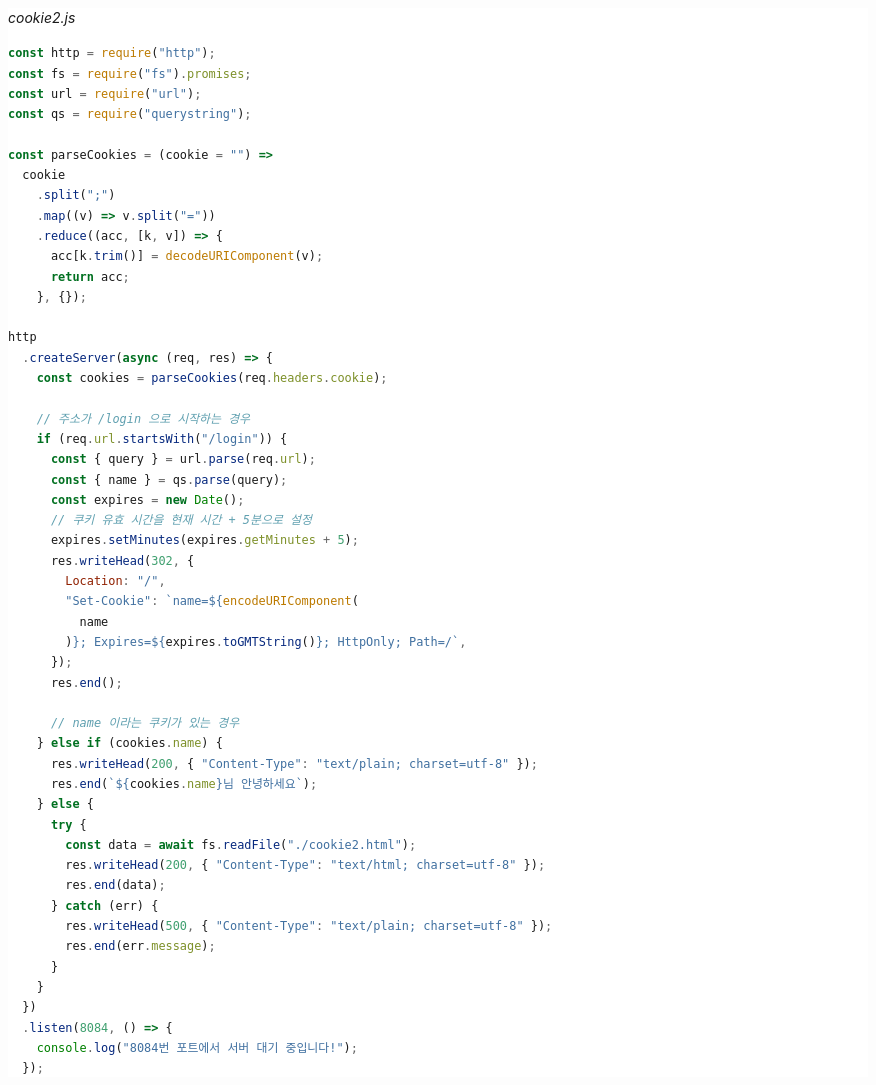 _cookie2.js_
```javascript
const http = require("http");
const fs = require("fs").promises;
const url = require("url");
const qs = require("querystring");

const parseCookies = (cookie = "") =>
  cookie
    .split(";")
    .map((v) => v.split("="))
    .reduce((acc, [k, v]) => {
      acc[k.trim()] = decodeURIComponent(v);
      return acc;
    }, {});

http
  .createServer(async (req, res) => {
    const cookies = parseCookies(req.headers.cookie);

    // 주소가 /login 으로 시작하는 경우
    if (req.url.startsWith("/login")) {
      const { query } = url.parse(req.url);
      const { name } = qs.parse(query);
      const expires = new Date();
      // 쿠키 유효 시간을 현재 시간 + 5분으로 설정
      expires.setMinutes(expires.getMinutes + 5);
      res.writeHead(302, {
        Location: "/",
        "Set-Cookie": `name=${encodeURIComponent(
          name
        )}; Expires=${expires.toGMTString()}; HttpOnly; Path=/`,
      });
      res.end();

      // name 이라는 쿠키가 있는 경우
    } else if (cookies.name) {
      res.writeHead(200, { "Content-Type": "text/plain; charset=utf-8" });
      res.end(`${cookies.name}님 안녕하세요`);
    } else {
      try {
        const data = await fs.readFile("./cookie2.html");
        res.writeHead(200, { "Content-Type": "text/html; charset=utf-8" });
        res.end(data);
      } catch (err) {
        res.writeHead(500, { "Content-Type": "text/plain; charset=utf-8" });
        res.end(err.message);
      }
    }
  })
  .listen(8084, () => {
    console.log("8084번 포트에서 서버 대기 중입니다!");
  });
```
